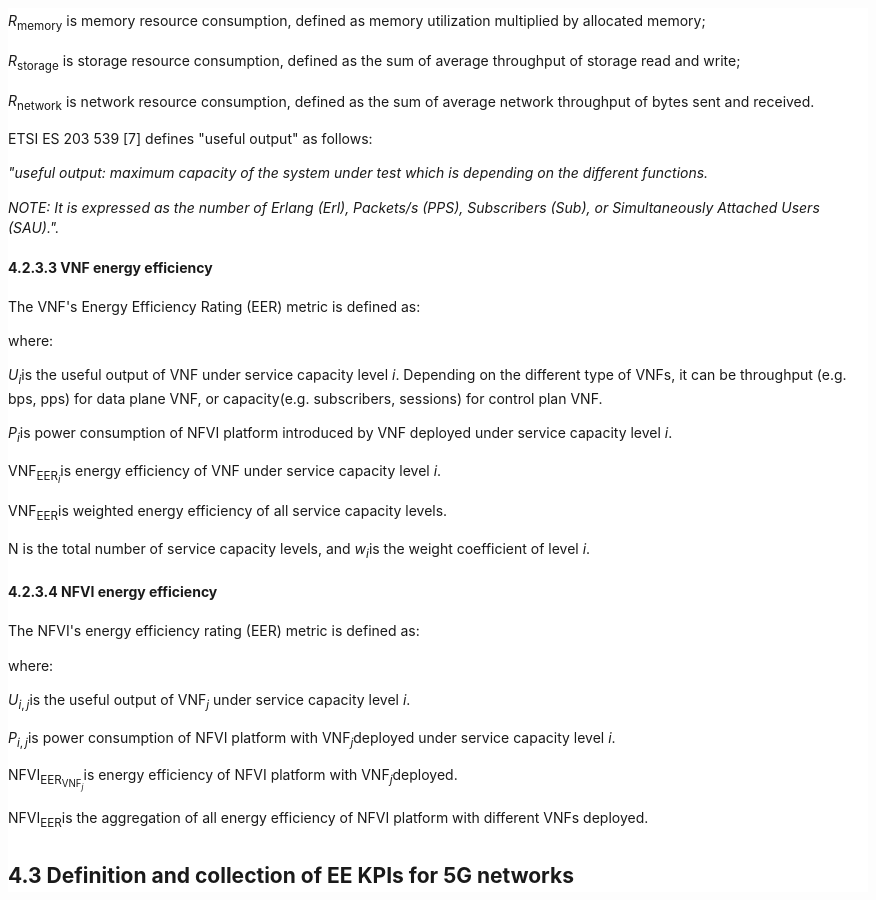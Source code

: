 $R_{\text{memory}}^{}$ is memory resource consumption, defined as memory
utilization multiplied by allocated memory;

$R_{\text{storage}}^{}$ is storage resource consumption, defined as the
sum of average throughput of storage read and write;

$R_{\text{network}}^{}$ is network resource consumption, defined as the
sum of average network throughput of bytes sent and received.

ETSI ES 203 539 \[7\] defines \"useful output\" as follows:

*\"useful output: maximum capacity of the system under test which is
depending on the different functions.*

*NOTE: It is expressed as the number of Erlang (Erl), Packets/s (PPS),
Subscribers (Sub), or Simultaneously Attached Users (SAU).\".*

#### 4.2.3.3 VNF energy efficiency

The VNF\'s Energy Efficiency Rating (EER) metric is defined as:

where:

$U_{i}$is the useful output of VNF under service capacity level *i*.
Depending on the different type of VNFs, it can be throughput (e.g. bps,
pps) for data plane VNF, or capacity(e.g. subscribers, sessions) for
control plan VNF.

$P_{i}$is power consumption of NFVI platform introduced by VNF deployed
under service capacity level *i*.

$\text{VNF}_{\text{EER}_{i}}$is energy efficiency of VNF under service
capacity level *i*.

$\text{VNF}_{\text{EER}}$is weighted energy efficiency of all service
capacity levels.

N is the total number of service capacity levels, and $w_{i}$is the
weight coefficient of level *i*.

#### 4.2.3.4 NFVI energy efficiency

The NFVI\'s energy efficiency rating (EER) metric is defined as:

where:

$U_{i,j}$is the useful output of $\text{VNF}_{j}$ under service capacity
level *i*.

$P_{i,j}$is power consumption of NFVI platform with
$\text{VNF}_{j}$deployed under service capacity level *i*.

$\text{NFVI}_{\text{EER}_{\text{VNF}_{j}}}$is energy efficiency of NFVI
platform with $\text{VNF}_{j}$deployed.

$\text{NFVI}_{\text{EER}}$is the aggregation of all energy efficiency of
NFVI platform with different VNFs deployed.

4.3 Definition and collection of EE KPIs for 5G networks
--------------------------------------------------------
